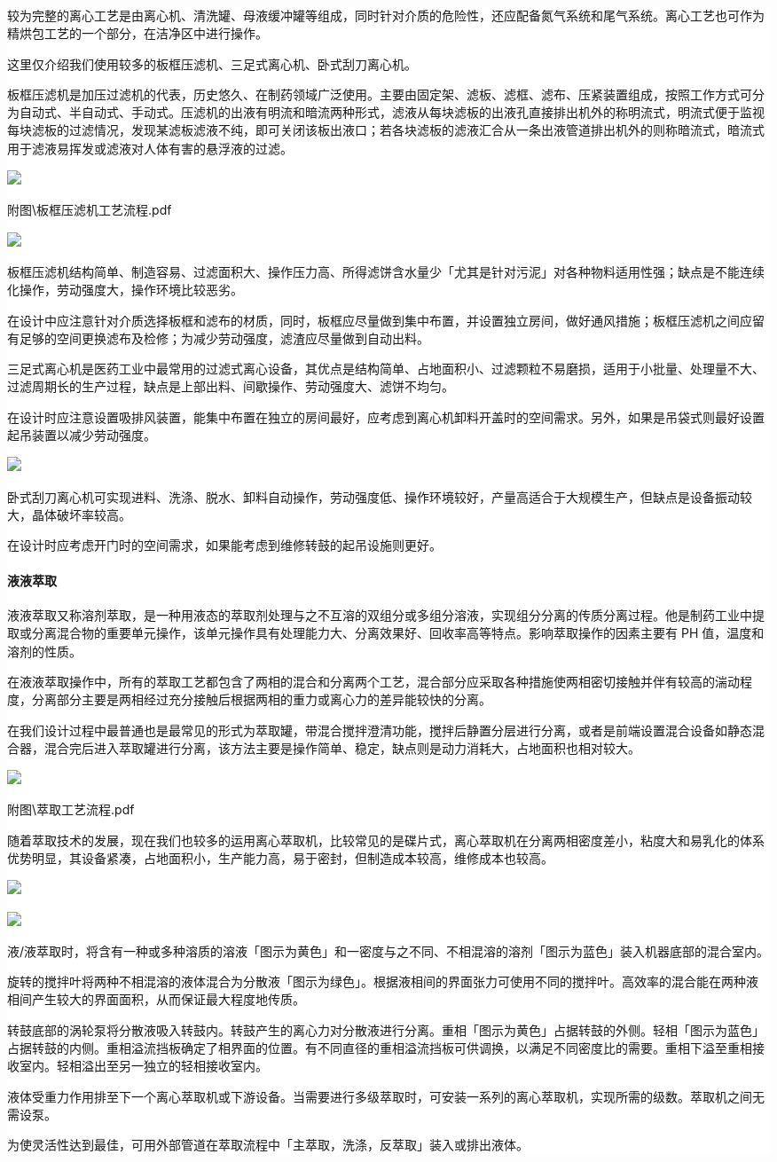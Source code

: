 较为完整的离心工艺是由离心机、清洗罐、母液缓冲罐等组成，同时针对介质的危险性，还应配备氮气系统和尾气系统。离心工艺也可作为精烘包工艺的一个部分，在洁净区中进行操作。

这里仅介绍我们使用较多的板框压滤机、三足式离心机、卧式刮刀离心机。

板框压滤机是加压过滤机的代表，历史悠久、在制药领域广泛使用。主要由固定架、滤板、滤框、滤布、压紧装置组成，按照工作方式可分为自动式、半自动式、手动式。压滤机的出液有明流和暗流两种形式，滤液从每块滤板的出液孔直接排出机外的称明流式，明流式便于监视每块滤板的过滤情况，发现某滤板滤液不纯，即可关闭该板出液口；若各块滤板的滤液汇合从一条出液管道排出机外的则称暗流式，暗流式用于滤液易挥发或滤液对人体有害的悬浮液的过滤。

![](https://raw.githubusercontent.com/dalong0514/selfstudy/master/图片链接/工程培训/2018033.PNG)

附图\板框压滤机工艺流程.pdf

![](https://raw.githubusercontent.com/dalong0514/selfstudy/master/图片链接/工程培训/2018022.PNG)

板框压滤机结构简单、制造容易、过滤面积大、操作压力高、所得滤饼含水量少「尤其是针对污泥」对各种物料适用性强；缺点是不能连续化操作，劳动强度大，操作环境比较恶劣。

在设计中应注意针对介质选择板框和滤布的材质，同时，板框应尽量做到集中布置，并设置独立房间，做好通风措施；板框压滤机之间应留有足够的空间更换滤布及检修；为减少劳动强度，滤渣应尽量做到自动出料。

三足式离心机是医药工业中最常用的过滤式离心设备，其优点是结构简单、占地面积小、过滤颗粒不易磨损，适用于小批量、处理量不大、过滤周期长的生产过程，缺点是上部出料、间歇操作、劳动强度大、滤饼不均匀。

在设计时应注意设置吸排风装置，能集中布置在独立的房间最好，应考虑到离心机卸料开盖时的空间需求。另外，如果是吊袋式则最好设置起吊装置以减少劳动强度。

![](https://raw.githubusercontent.com/dalong0514/selfstudy/master/图片链接/工程培训/2018023.PNG)

卧式刮刀离心机可实现进料、洗涤、脱水、卸料自动操作，劳动强度低、操作环境较好，产量高适合于大规模生产，但缺点是设备振动较大，晶体破坏率较高。

在设计时应考虑开门时的空间需求，如果能考虑到维修转鼓的起吊设施则更好。

#### 液液萃取

液液萃取又称溶剂萃取，是一种用液态的萃取剂处理与之不互溶的双组分或多组分溶液，实现组分分离的传质分离过程。他是制药工业中提取或分离混合物的重要单元操作，该单元操作具有处理能力大、分离效果好、回收率高等特点。影响萃取操作的因素主要有 PH 值，温度和溶剂的性质。

在液液萃取操作中，所有的萃取工艺都包含了两相的混合和分离两个工艺，混合部分应采取各种措施使两相密切接触并伴有较高的湍动程度，分离部分主要是两相经过充分接触后根据两相的重力或离心力的差异能较快的分离。

在我们设计过程中最普通也是最常见的形式为萃取罐，带混合搅拌澄清功能，搅拌后静置分层进行分离，或者是前端设置混合设备如静态混合器，混合完后进入萃取罐进行分离，该方法主要是操作简单、稳定，缺点则是动力消耗大，占地面积也相对较大。

![](https://raw.githubusercontent.com/dalong0514/selfstudy/master/图片链接/工程培训/2018034.PNG)

附图\萃取工艺流程.pdf

随着萃取技术的发展，现在我们也较多的运用离心萃取机，比较常见的是碟片式，离心萃取机在分离两相密度差小，粘度大和易乳化的体系优势明显，其设备紧凑，占地面积小，生产能力高，易于密封，但制造成本较高，维修成本也较高。

![](https://raw.githubusercontent.com/dalong0514/selfstudy/master/图片链接/工程培训/2018024.PNG)

![](https://raw.githubusercontent.com/dalong0514/selfstudy/master/图片链接/工程培训/2018025.PNG)

液/液萃取时，将含有一种或多种溶质的溶液「图示为黄色」和一密度与之不同、不相混溶的溶剂「图示为蓝色」装入机器底部的混合室内。

旋转的搅拌叶将两种不相混溶的液体混合为分散液「图示为绿色」。根据液相间的界面张力可使用不同的搅拌叶。高效率的混合能在两种液相间产生较大的界面面积，从而保证最大程度地传质。

转鼓底部的涡轮泵将分散液吸入转鼓内。转鼓产生的离心力对分散液进行分离。重相「图示为黄色」占据转鼓的外侧。轻相「图示为蓝色」占据转鼓的内侧。重相溢流挡板确定了相界面的位置。有不同直径的重相溢流挡板可供调换，以满足不同密度比的需要。重相下溢至重相接收室内。轻相溢出至另一独立的轻相接收室内。

液体受重力作用排至下一个离心萃取机或下游设备。当需要进行多级萃取时，可安装一系列的离心萃取机，实现所需的级数。萃取机之间无需设泵。

为使灵活性达到最佳，可用外部管道在萃取流程中「主萃取，洗涤，反萃取」装入或排出液体。
